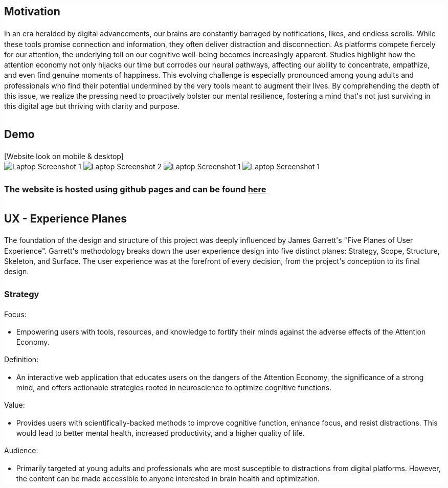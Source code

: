 ## Motivation
In an era heralded by digital advancements, our brains are constantly barraged by notifications, likes, and endless scrolls. While these tools promise connection and information, they often deliver distraction and disconnection. As platforms compete fiercely for our attention, the underlying toll on our cognitive well-being becomes increasingly apparent. Studies highlight how the attention economy not only hijacks our time but corrodes our neural pathways, affecting our ability to concentrate, empathize, and even find genuine moments of happiness. This evolving challenge is especially pronounced among young adults and professionals who find their potential undermined by the very tools meant to augment their lives.
By comprehending the depth of this issue, we realize the pressing need to proactively bolster our mental resilience, fostering a mind that's not just surviving in this digital age but thriving with clarity and purpose.


## Demo
[Website look on mobile & desktop]   <br>
<img src="./assets/images/demo/Laptop.png" alt="Laptop Screenshot 1" width="300"/>
<img src="./assets/images/demo/Laptop2.png" alt="Laptop Screenshot 2" width="300"/>
<img src="./assets/images/demo/Mobile.png" alt="Laptop Screenshot 1" width="300"/>
<img src="./assets/images/demo/Mobile2.png" alt="Laptop Screenshot 1" width="300"/>

### The website is hosted using github pages and can be found [here](https://osawani.github.io/Brain-Boost/)

## UX - Experience Planes
The foundation of the design and structure of this project was deeply influenced by James Garrett's "Five Planes of User Experience". Garrett's methodology breaks down the user experience design into five distinct planes: Strategy, Scope, Structure, Skeleton, and Surface. The user experience was at the forefront of every decision, from the project's conception to its final design.

### Strategy
Focus:
- Empowering users with tools, resources, and knowledge to fortify their minds against the adverse effects of the Attention Economy.

Definition:
- An interactive web application that educates users on the dangers of the Attention Economy, the significance of a strong mind, and offers actionable strategies rooted in neuroscience to optimize cognitive functions.

Value:
- Provides users with scientifically-backed methods to improve cognitive function, enhance focus, and resist distractions. This would lead to better mental health, increased productivity, and a higher quality of life.

Audience:
- Primarily targeted at young adults and professionals who are most susceptible to distractions from digital platforms. However, the content can be made accessible to anyone interested in brain health and optimization.
